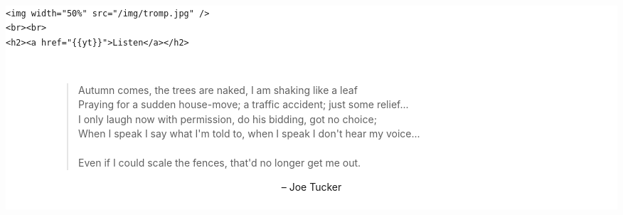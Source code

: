 	<img width="50%" src="/img/tromp.jpg" />
	<br><br>
	<h2><a href="{{yt}}">Listen</a></h2>
</center>

<br>


<blockquote style="margin-left:10%"> 
	Autumn comes, the trees are naked, I am shaking like a leaf<br>
Praying for a sudden house-move; a traffic accident; just some relief...<br>
I only laugh now with permission, do his bidding, got no choice;<br>
When I speak I say what I'm told to, when I speak I don't hear my voice...<br><br>
Even if I could scale the fences, that'd no longer get me out.<br>

</blockquote> 
<center>
	– Joe Tucker
</center>
<br>
